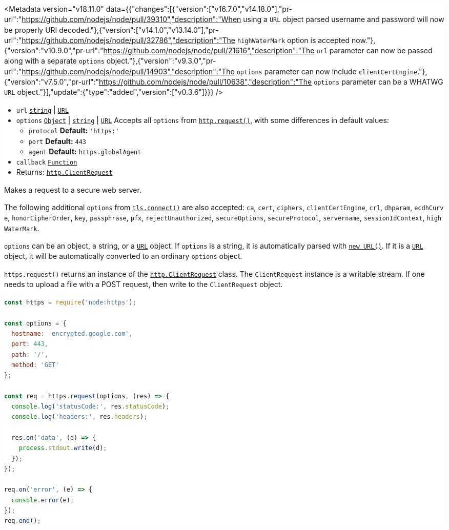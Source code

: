 <Metadata version="v18.11.0" data={{"changes":[{"version":["v16.7.0","v14.18.0"],"pr-url":"https://github.com/nodejs/node/pull/39310","description":"When using a `URL` object parsed username and password will now be properly URI decoded."},{"version":["v14.1.0","v13.14.0"],"pr-url":"https://github.com/nodejs/node/pull/32786","description":"The `highWaterMark` option is accepted now."},{"version":"v10.9.0","pr-url":"https://github.com/nodejs/node/pull/21616","description":"The `url` parameter can now be passed along with a separate `options` object."},{"version":"v9.3.0","pr-url":"https://github.com/nodejs/node/pull/14903","description":"The `options` parameter can now include `clientCertEngine`."},{"version":"v7.5.0","pr-url":"https://github.com/nodejs/node/pull/10638","description":"The `options` parameter can be a WHATWG `URL` object."}],"update":{"type":"added","version":["v0.3.6"]}}} />

* `url` [`string`](https://developer.mozilla.org/en-US/docs/Web/JavaScript/Data_structures#String_type) | [`URL`](/api/url#the-whatwg-url-api)
* `options` [`Object`](https://developer.mozilla.org/en-US/docs/Web/JavaScript/Reference/Global_Objects/Object) | [`string`](https://developer.mozilla.org/en-US/docs/Web/JavaScript/Data_structures#String_type) | [`URL`](/api/url#the-whatwg-url-api) Accepts all `options` from
  [`http.request()`][], with some differences in default values:
  * `protocol` **Default:** `'https:'`
  * `port` **Default:** `443`
  * `agent` **Default:** `https.globalAgent`
* `callback` [`Function`](https://developer.mozilla.org/en-US/docs/Web/JavaScript/Reference/Global_Objects/Function)
* Returns: [`http.ClientRequest`](/api/http#httpclientrequest)

Makes a request to a secure web server.

The following additional `options` from [`tls.connect()`][] are also accepted:
`ca`, `cert`, `ciphers`, `clientCertEngine`, `crl`, `dhparam`, `ecdhCurve`,
`honorCipherOrder`, `key`, `passphrase`, `pfx`, `rejectUnauthorized`,
`secureOptions`, `secureProtocol`, `servername`, `sessionIdContext`,
`highWaterMark`.

`options` can be an object, a string, or a [`URL`][] object. If `options` is a
string, it is automatically parsed with [`new URL()`][]. If it is a [`URL`][]
object, it will be automatically converted to an ordinary `options` object.

`https.request()` returns an instance of the [`http.ClientRequest`][]
class. The `ClientRequest` instance is a writable stream. If one needs to
upload a file with a POST request, then write to the `ClientRequest` object.

```js
const https = require('node:https');

const options = {
  hostname: 'encrypted.google.com',
  port: 443,
  path: '/',
  method: 'GET'
};

const req = https.request(options, (res) => {
  console.log('statusCode:', res.statusCode);
  console.log('headers:', res.headers);

  res.on('data', (d) => {
    process.stdout.write(d);
  });
});

req.on('error', (e) => {
  console.error(e);
});
req.end();
```


[`Agent`]: #class-httpsagent
[`Session Resumption`]: /api/v18/tls#session-resumption
[`URL`]: /api/v18/url#the-whatwg-url-api
[`http.Agent(options)`]: /api/v18/http#new-agentoptions
[`http.Agent`]: /api/v18/http#class-httpagent
[`http.ClientRequest`]: /api/v18/http#class-httpclientrequest
[`http.Server`]: /api/v18/http#class-httpserver
[`http.createServer()`]: /api/v18/http#httpcreateserveroptions-requestlistener
[`http.get()`]: /api/v18/http#httpgetoptions-callback
[`http.request()`]: /api/v18/http#httprequestoptions-callback
[`https.Agent`]: #class-httpsagent
[`https.request()`]: #httpsrequestoptions-callback
[`import()`]: https://developer.mozilla.org/en-US/docs/Web/JavaScript/Reference/Operators/import
[`net.Server`]: /api/v18/net#class-netserver
[`new URL()`]: /api/v18/url#new-urlinput-base
[`server.close()`]: /api/v18/http#serverclosecallback
[`server.closeAllConnections()`]: /api/v18/http#servercloseallconnections
[`server.closeIdleConnections()`]: /api/v18/http#servercloseidleconnections
[`server.headersTimeout`]: /api/v18/http#serverheaderstimeout
[`server.keepAliveTimeout`]: /api/v18/http#serverkeepalivetimeout
[`server.listen()`]: /api/v18/net#serverlisten
[`server.maxHeadersCount`]: /api/v18/http#servermaxheaderscount
[`server.requestTimeout`]: /api/v18/http#serverrequesttimeout
[`server.setTimeout()`]: /api/v18/http#serversettimeoutmsecs-callback
[`server.timeout`]: /api/v18/http#servertimeout
[`tls.connect()`]: /api/v18/tls#tlsconnectoptions-callback
[`tls.createSecureContext()`]: /api/v18/tls#tlscreatesecurecontextoptions
[`tls.createServer()`]: /api/v18/tls#tlscreateserveroptions-secureconnectionlistener
[sni wiki]: https://en.wikipedia.org/wiki/Server_Name_Indication